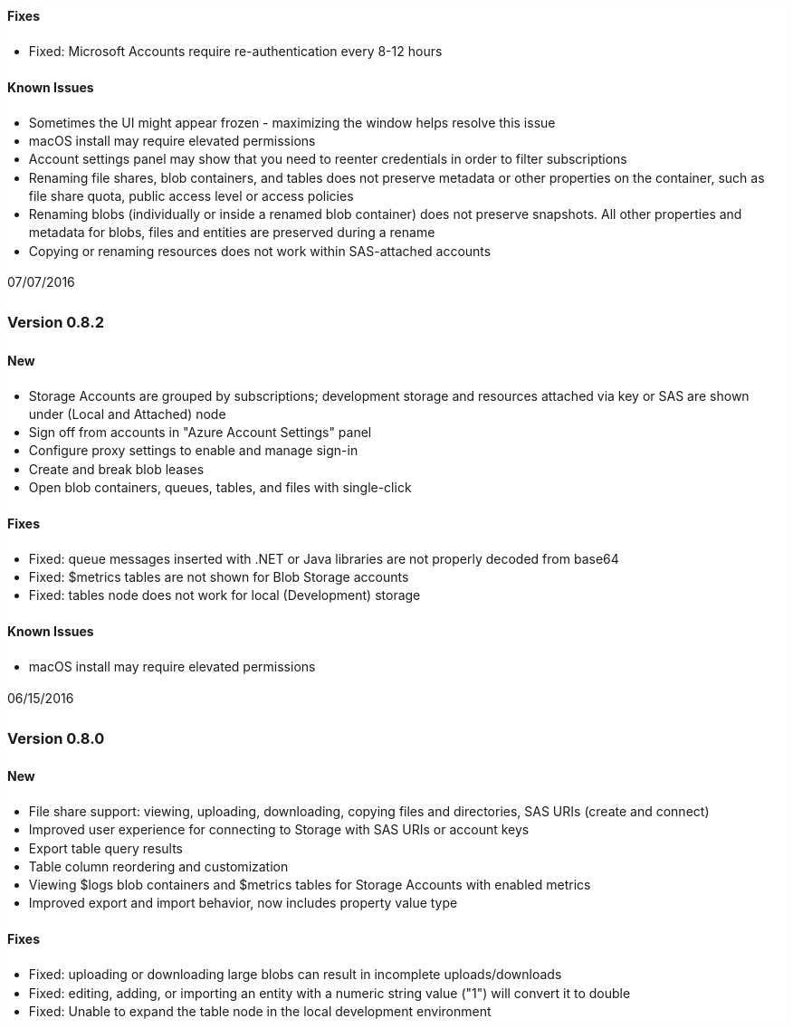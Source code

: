 #### Fixes

- Fixed: Microsoft Accounts require re-authentication every 8-12 hours

#### Known Issues

- Sometimes the UI might appear frozen - maximizing the window helps resolve this issue
- macOS install may require elevated permissions
- Account settings panel may show that you need to reenter credentials in order to filter subscriptions
- Renaming file shares, blob containers, and tables does not preserve metadata or other properties on the container, such as file share quota, public access level or access policies
- Renaming blobs (individually or inside a renamed blob container) does not preserve snapshots. All other properties and metadata for blobs, files and entities are preserved during a rename
- Copying or renaming resources does not work within SAS-attached accounts

07/07/2016
### Version 0.8.2

#### New

- Storage Accounts are grouped by subscriptions; development storage and resources attached via key or SAS are shown under (Local and Attached) node
- Sign off from accounts in "Azure Account Settings" panel
- Configure proxy settings to enable and manage sign-in
- Create and break blob leases
- Open blob containers, queues, tables, and files with single-click

#### Fixes

- Fixed: queue messages inserted with .NET or Java libraries are not properly decoded from base64
- Fixed: $metrics tables are not shown for Blob Storage accounts
- Fixed: tables node does not work for local (Development) storage

#### Known Issues

- macOS install may require elevated permissions

06/15/2016
### Version 0.8.0

#### New

- File share support: viewing, uploading, downloading, copying files and directories, SAS URIs (create and connect)
- Improved user experience for connecting to Storage with SAS URIs or account keys
- Export table query results
- Table column reordering and customization
- Viewing $logs blob containers and $metrics tables for Storage Accounts with enabled metrics
- Improved export and import behavior, now includes property value type

#### Fixes

- Fixed: uploading or downloading large blobs can result in incomplete uploads/downloads
- Fixed: editing, adding, or importing an entity with a numeric string value ("1") will convert it to double
- Fixed: Unable to expand the table node in the local development environment
